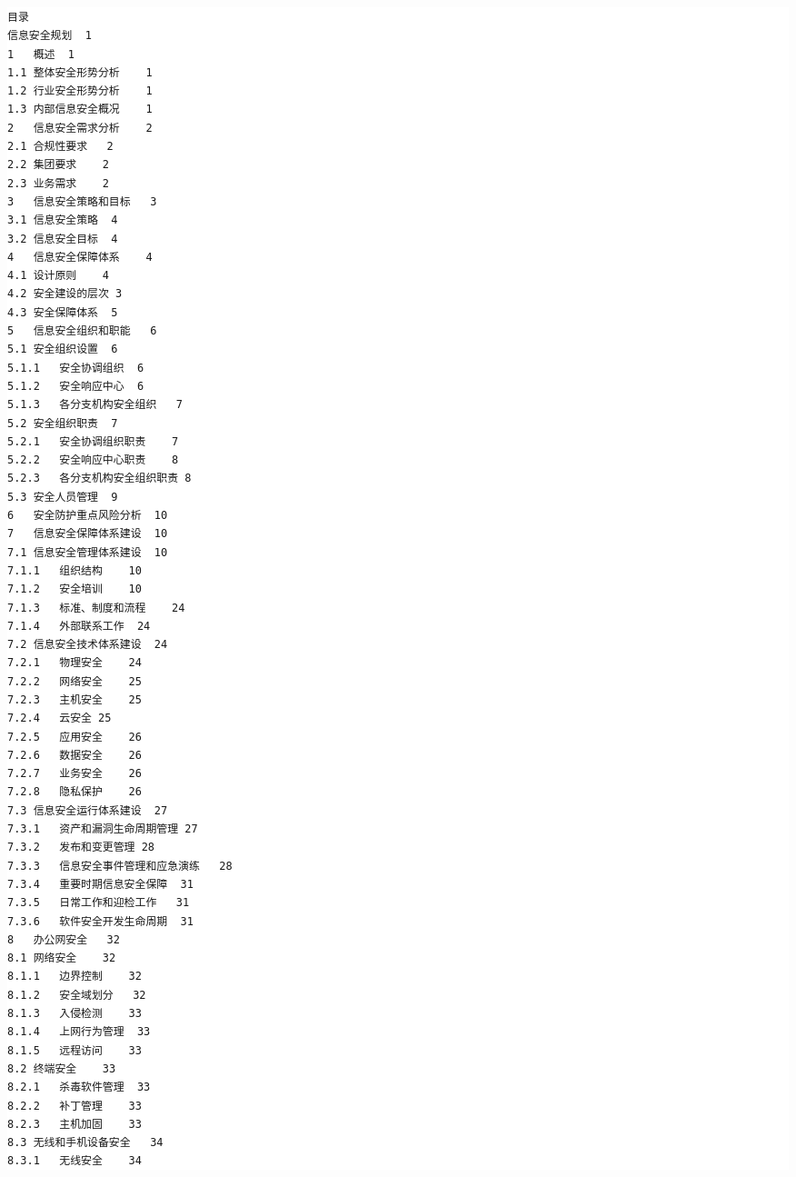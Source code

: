 ```
目录
信息安全规划  1
1   概述  1
1.1 整体安全形势分析    1
1.2 行业安全形势分析    1
1.3 内部信息安全概况    1
2   信息安全需求分析    2
2.1 合规性要求   2
2.2 集团要求    2
2.3 业务需求    2
3   信息安全策略和目标   3
3.1 信息安全策略  4
3.2 信息安全目标  4
4   信息安全保障体系    4
4.1 设计原则    4
4.2 安全建设的层次 3
4.3 安全保障体系  5
5   信息安全组织和职能   6
5.1 安全组织设置  6
5.1.1   安全协调组织  6
5.1.2   安全响应中心  6
5.1.3   各分支机构安全组织   7
5.2 安全组织职责  7
5.2.1   安全协调组织职责    7
5.2.2   安全响应中心职责    8
5.2.3   各分支机构安全组织职责 8
5.3 安全人员管理  9
6   安全防护重点风险分析  10
7   信息安全保障体系建设  10
7.1 信息安全管理体系建设  10
7.1.1   组织结构    10
7.1.2   安全培训    10
7.1.3   标准、制度和流程    24
7.1.4   外部联系工作  24
7.2 信息安全技术体系建设  24
7.2.1   物理安全    24
7.2.2   网络安全    25
7.2.3   主机安全    25
7.2.4   云安全 25
7.2.5   应用安全    26
7.2.6   数据安全    26
7.2.7   业务安全    26
7.2.8   隐私保护    26
7.3 信息安全运行体系建设  27
7.3.1   资产和漏洞生命周期管理 27
7.3.2   发布和变更管理 28
7.3.3   信息安全事件管理和应急演练   28
7.3.4   重要时期信息安全保障  31
7.3.5   日常工作和迎检工作   31
7.3.6   软件安全开发生命周期  31
8   办公网安全   32
8.1 网络安全    32
8.1.1   边界控制    32
8.1.2   安全域划分   32
8.1.3   入侵检测    33
8.1.4   上网行为管理  33
8.1.5   远程访问    33
8.2 终端安全    33
8.2.1   杀毒软件管理  33
8.2.2   补丁管理    33
8.2.3   主机加固    33
8.3 无线和手机设备安全   34
8.3.1   无线安全    34
```